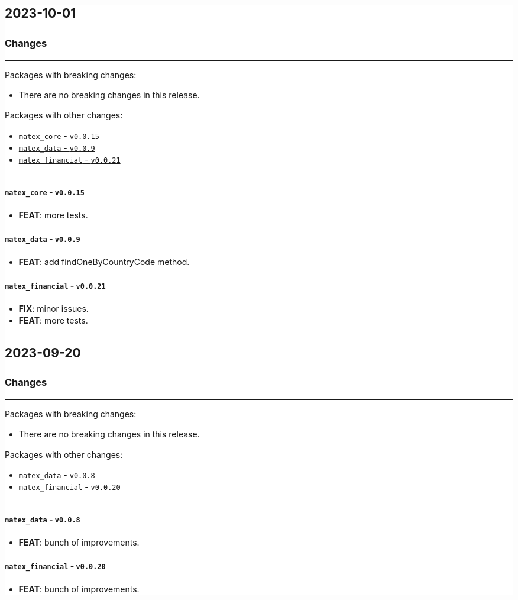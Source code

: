 
## 2023-10-01

### Changes

---

Packages with breaking changes:

 - There are no breaking changes in this release.

Packages with other changes:

 - [`matex_core` - `v0.0.15`](#matex_core---v0015)
 - [`matex_data` - `v0.0.9`](#matex_data---v009)
 - [`matex_financial` - `v0.0.21`](#matex_financial---v0021)

---

#### `matex_core` - `v0.0.15`

 - **FEAT**: more tests.

#### `matex_data` - `v0.0.9`

 - **FEAT**: add findOneByCountryCode method.

#### `matex_financial` - `v0.0.21`

 - **FIX**: minor issues.
 - **FEAT**: more tests.


## 2023-09-20

### Changes

---

Packages with breaking changes:

 - There are no breaking changes in this release.

Packages with other changes:

 - [`matex_data` - `v0.0.8`](#matex_data---v008)
 - [`matex_financial` - `v0.0.20`](#matex_financial---v0020)

---

#### `matex_data` - `v0.0.8`

 - **FEAT**: bunch of improvements.

#### `matex_financial` - `v0.0.20`

 - **FEAT**: bunch of improvements.
